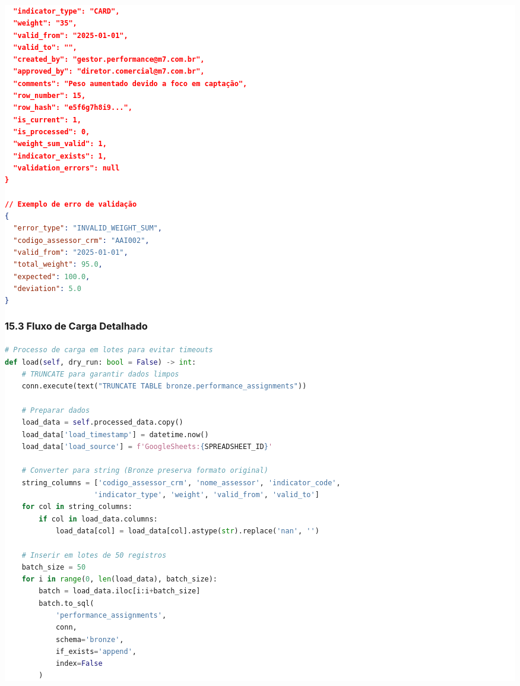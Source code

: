 ```json
  "indicator_type": "CARD",
  "weight": "35",
  "valid_from": "2025-01-01",
  "valid_to": "",
  "created_by": "gestor.performance@m7.com.br",
  "approved_by": "diretor.comercial@m7.com.br",
  "comments": "Peso aumentado devido a foco em captação",
  "row_number": 15,
  "row_hash": "e5f6g7h8i9...",
  "is_current": 1,
  "is_processed": 0,
  "weight_sum_valid": 1,
  "indicator_exists": 1,
  "validation_errors": null
}

// Exemplo de erro de validação
{
  "error_type": "INVALID_WEIGHT_SUM",
  "codigo_assessor_crm": "AAI002",
  "valid_from": "2025-01-01",
  "total_weight": 95.0,
  "expected": 100.0,
  "deviation": 5.0
}
```

### 15.3 Fluxo de Carga Detalhado
```python
# Processo de carga em lotes para evitar timeouts
def load(self, dry_run: bool = False) -> int:
    # TRUNCATE para garantir dados limpos
    conn.execute(text("TRUNCATE TABLE bronze.performance_assignments"))
    
    # Preparar dados
    load_data = self.processed_data.copy()
    load_data['load_timestamp'] = datetime.now()
    load_data['load_source'] = f'GoogleSheets:{SPREADSHEET_ID}'
    
    # Converter para string (Bronze preserva formato original)
    string_columns = ['codigo_assessor_crm', 'nome_assessor', 'indicator_code', 
                     'indicator_type', 'weight', 'valid_from', 'valid_to']
    for col in string_columns:
        if col in load_data.columns:
            load_data[col] = load_data[col].astype(str).replace('nan', '')
    
    # Inserir em lotes de 50 registros
    batch_size = 50
    for i in range(0, len(load_data), batch_size):
        batch = load_data.iloc[i:i+batch_size]
        batch.to_sql(
            'performance_assignments',
            conn,
            schema='bronze',
            if_exists='append',
            index=False
        )
```

